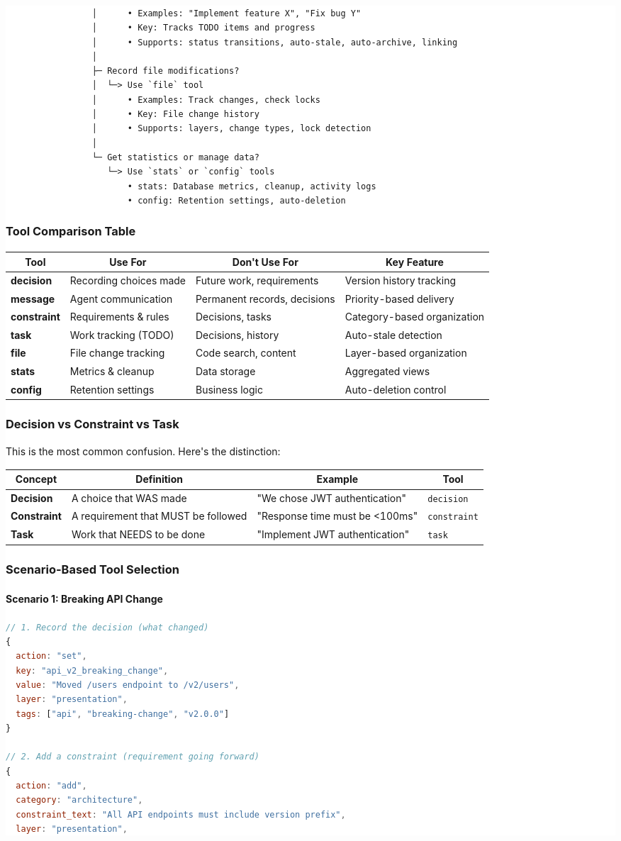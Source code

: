 ```
                 │      • Examples: "Implement feature X", "Fix bug Y"
                 │      • Key: Tracks TODO items and progress
                 │      • Supports: status transitions, auto-stale, auto-archive, linking
                 │
                 ├─ Record file modifications?
                 │  └─> Use `file` tool
                 │      • Examples: Track changes, check locks
                 │      • Key: File change history
                 │      • Supports: layers, change types, lock detection
                 │
                 └─ Get statistics or manage data?
                    └─> Use `stats` or `config` tools
                        • stats: Database metrics, cleanup, activity logs
                        • config: Retention settings, auto-deletion
```

### Tool Comparison Table

| Tool | Use For | Don't Use For | Key Feature |
|------|---------|---------------|-------------|
| **decision** | Recording choices made | Future work, requirements | Version history tracking |
| **message** | Agent communication | Permanent records, decisions | Priority-based delivery |
| **constraint** | Requirements & rules | Decisions, tasks | Category-based organization |
| **task** | Work tracking (TODO) | Decisions, history | Auto-stale detection |
| **file** | File change tracking | Code search, content | Layer-based organization |
| **stats** | Metrics & cleanup | Data storage | Aggregated views |
| **config** | Retention settings | Business logic | Auto-deletion control |

### Decision vs Constraint vs Task

This is the most common confusion. Here's the distinction:

| Concept | Definition | Example | Tool |
|---------|------------|---------|------|
| **Decision** | A choice that WAS made | "We chose JWT authentication" | `decision` |
| **Constraint** | A requirement that MUST be followed | "Response time must be <100ms" | `constraint` |
| **Task** | Work that NEEDS to be done | "Implement JWT authentication" | `task` |

### Scenario-Based Tool Selection

#### Scenario 1: Breaking API Change
```javascript
// 1. Record the decision (what changed)
{
  action: "set",
  key: "api_v2_breaking_change",
  value: "Moved /users endpoint to /v2/users",
  layer: "presentation",
  tags: ["api", "breaking-change", "v2.0.0"]
}

// 2. Add a constraint (requirement going forward)
{
  action: "add",
  category: "architecture",
  constraint_text: "All API endpoints must include version prefix",
  layer: "presentation",
```